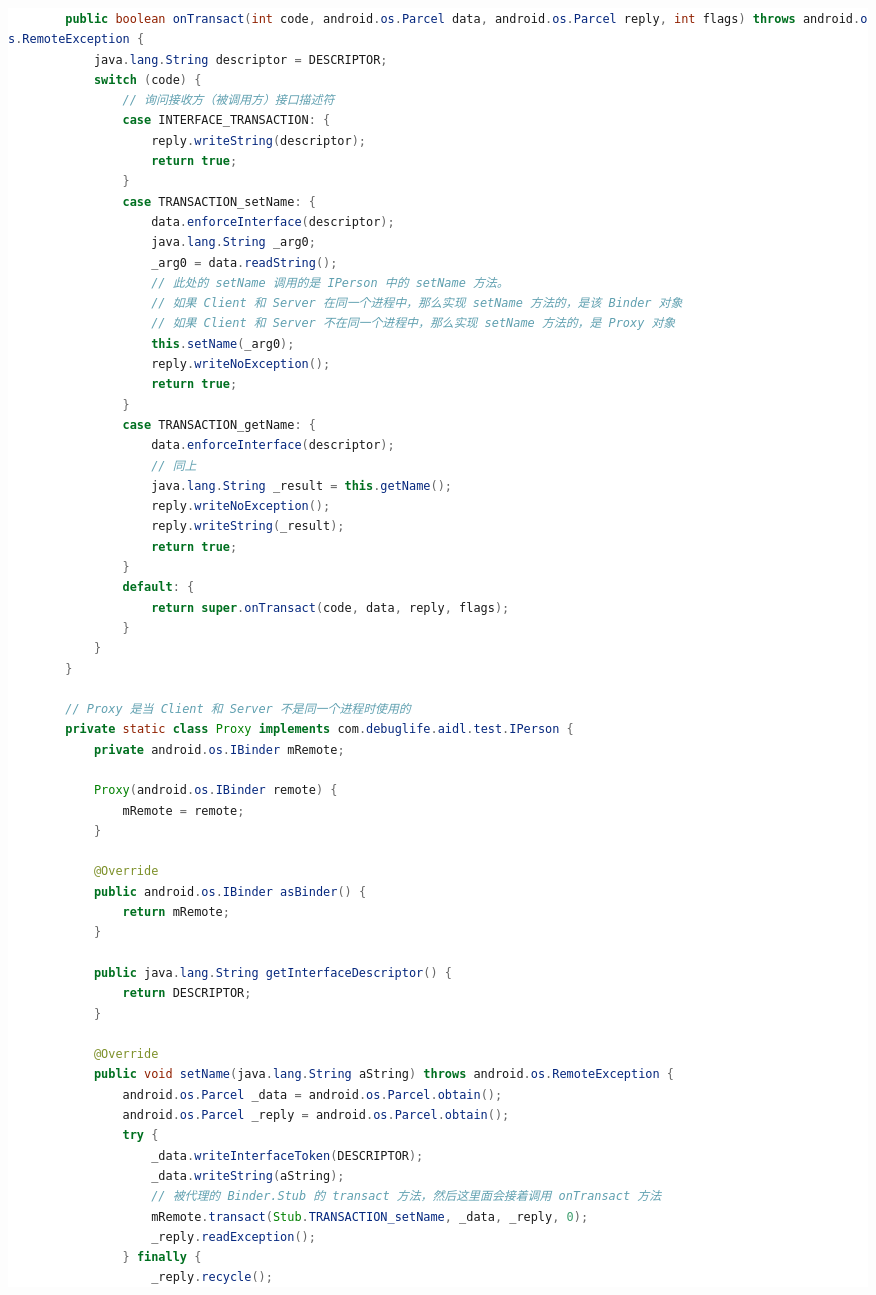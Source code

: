 ```java
        public boolean onTransact(int code, android.os.Parcel data, android.os.Parcel reply, int flags) throws android.os.RemoteException {
            java.lang.String descriptor = DESCRIPTOR;
            switch (code) {
            	// 询问接收方（被调用方）接口描述符
                case INTERFACE_TRANSACTION: {
                    reply.writeString(descriptor);
                    return true;
                }
                case TRANSACTION_setName: {
                    data.enforceInterface(descriptor);
                    java.lang.String _arg0;
                    _arg0 = data.readString();
                    // 此处的 setName 调用的是 IPerson 中的 setName 方法。
                    // 如果 Client 和 Server 在同一个进程中，那么实现 setName 方法的，是该 Binder 对象
                    // 如果 Client 和 Server 不在同一个进程中，那么实现 setName 方法的，是 Proxy 对象
                    this.setName(_arg0);
                    reply.writeNoException();
                    return true;
                }
                case TRANSACTION_getName: {
                    data.enforceInterface(descriptor);
                    // 同上
                    java.lang.String _result = this.getName();
                    reply.writeNoException();
                    reply.writeString(_result);
                    return true;
                }
                default: {
                    return super.onTransact(code, data, reply, flags);
                }
            }
        }

        // Proxy 是当 Client 和 Server 不是同一个进程时使用的
        private static class Proxy implements com.debuglife.aidl.test.IPerson {
            private android.os.IBinder mRemote;

            Proxy(android.os.IBinder remote) {
                mRemote = remote;
            }

            @Override
            public android.os.IBinder asBinder() {
                return mRemote;
            }

            public java.lang.String getInterfaceDescriptor() {
                return DESCRIPTOR;
            }

            @Override
            public void setName(java.lang.String aString) throws android.os.RemoteException {
                android.os.Parcel _data = android.os.Parcel.obtain();
                android.os.Parcel _reply = android.os.Parcel.obtain();
                try {
                    _data.writeInterfaceToken(DESCRIPTOR);
                    _data.writeString(aString);
                    // 被代理的 Binder.Stub 的 transact 方法，然后这里面会接着调用 onTransact 方法
                    mRemote.transact(Stub.TRANSACTION_setName, _data, _reply, 0);
                    _reply.readException();
                } finally {
                    _reply.recycle();
```